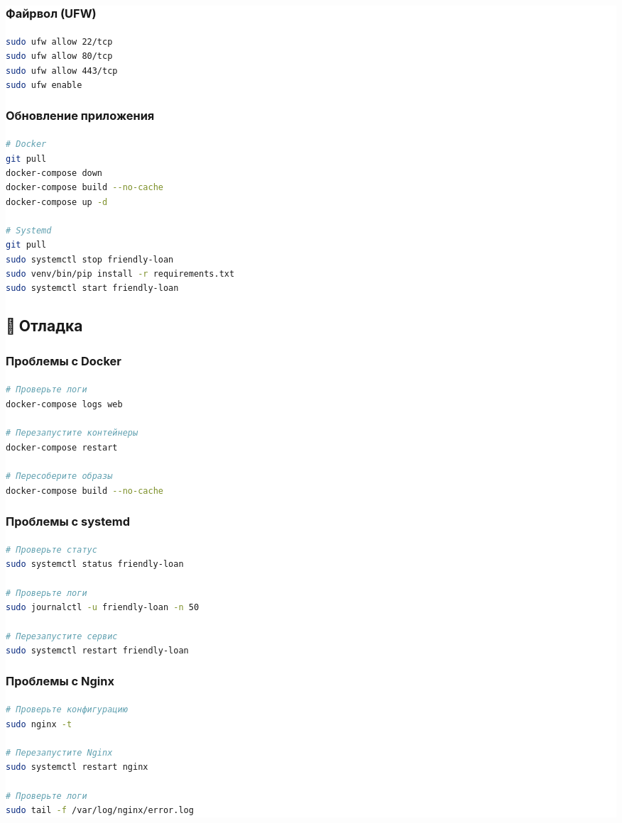 ### Файрвол (UFW)
```bash
sudo ufw allow 22/tcp
sudo ufw allow 80/tcp
sudo ufw allow 443/tcp
sudo ufw enable
```

### Обновление приложения
```bash
# Docker
git pull
docker-compose down
docker-compose build --no-cache
docker-compose up -d

# Systemd
git pull
sudo systemctl stop friendly-loan
sudo venv/bin/pip install -r requirements.txt
sudo systemctl start friendly-loan
```

## 🐛 Отладка

### Проблемы с Docker
```bash
# Проверьте логи
docker-compose logs web

# Перезапустите контейнеры
docker-compose restart

# Пересоберите образы
docker-compose build --no-cache
```

### Проблемы с systemd
```bash
# Проверьте статус
sudo systemctl status friendly-loan

# Проверьте логи
sudo journalctl -u friendly-loan -n 50

# Перезапустите сервис
sudo systemctl restart friendly-loan
```

### Проблемы с Nginx
```bash
# Проверьте конфигурацию
sudo nginx -t

# Перезапустите Nginx
sudo systemctl restart nginx

# Проверьте логи
sudo tail -f /var/log/nginx/error.log
```
